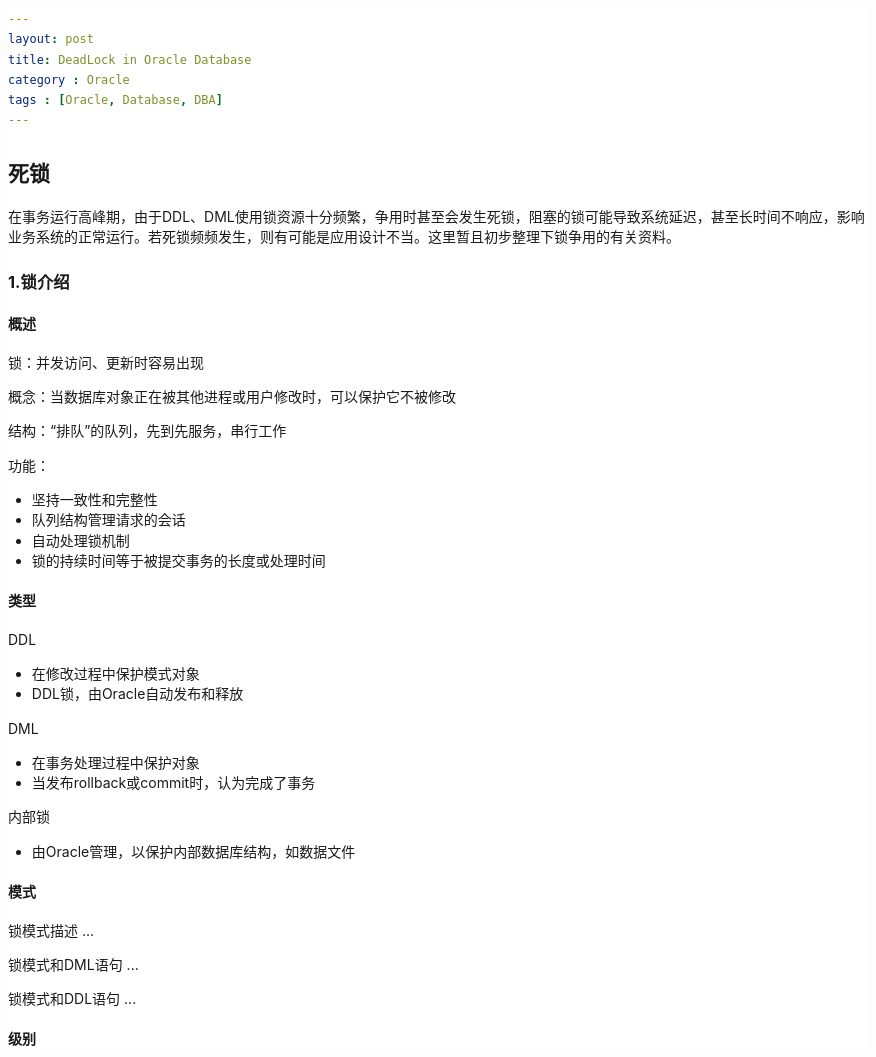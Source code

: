 ```yaml
---
layout: post
title: DeadLock in Oracle Database
category : Oracle
tags : [Oracle, Database, DBA]
---
```


## 死锁

在事务运行高峰期，由于DDL、DML使用锁资源十分频繁，争用时甚至会发生死锁，阻塞的锁可能导致系统延迟，甚至长时间不响应，影响业务系统的正常运行。若死锁频频发生，则有可能是应用设计不当。这里暂且初步整理下锁争用的有关资料。

### 1.锁介绍

#### 概述

锁：并发访问、更新时容易出现

概念：当数据库对象正在被其他进程或用户修改时，可以保护它不被修改 		

结构：“排队”的队列，先到先服务，串行工作

功能：

* 坚持一致性和完整性
* 队列结构管理请求的会话
* 自动处理锁机制
* 锁的持续时间等于被提交事务的长度或处理时间

#### 类型

DDL

* 在修改过程中保护模式对象
* DDL锁，由Oracle自动发布和释放

DML

* 在事务处理过程中保护对象
* 当发布rollback或commit时，认为完成了事务

内部锁

* 由Oracle管理，以保护内部数据库结构，如数据文件

#### 模式

锁模式描述 ...
 
锁模式和DML语句 ...

锁模式和DDL语句 ...

#### 级别
